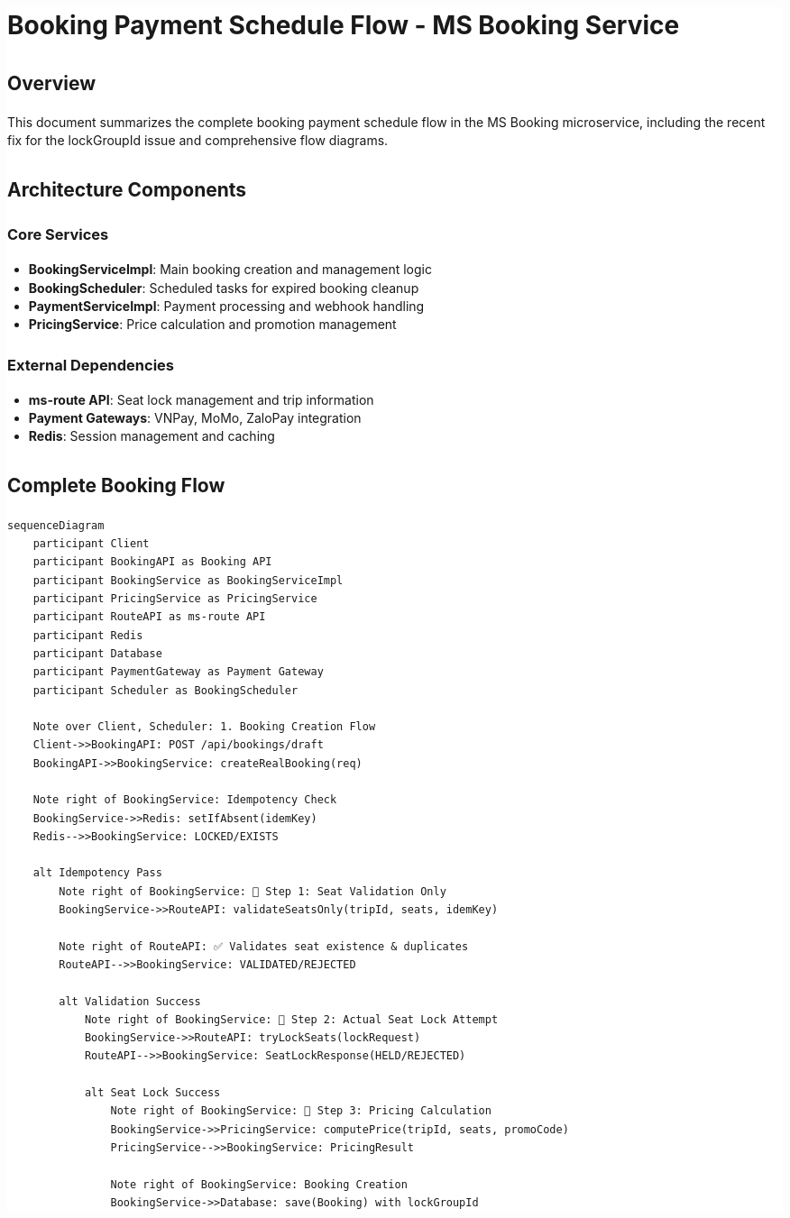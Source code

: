 # Booking Payment Schedule Flow - MS Booking Service

## Overview
This document summarizes the complete booking payment schedule flow in the MS Booking microservice, including the recent fix for the lockGroupId issue and comprehensive flow diagrams.

## Architecture Components

### Core Services
- **BookingServiceImpl**: Main booking creation and management logic
- **BookingScheduler**: Scheduled tasks for expired booking cleanup
- **PaymentServiceImpl**: Payment processing and webhook handling
- **PricingService**: Price calculation and promotion management

### External Dependencies
- **ms-route API**: Seat lock management and trip information
- **Payment Gateways**: VNPay, MoMo, ZaloPay integration
- **Redis**: Session management and caching

## Complete Booking Flow

```mermaid
sequenceDiagram
    participant Client
    participant BookingAPI as Booking API
    participant BookingService as BookingServiceImpl
    participant PricingService as PricingService
    participant RouteAPI as ms-route API
    participant Redis
    participant Database
    participant PaymentGateway as Payment Gateway
    participant Scheduler as BookingScheduler

    Note over Client, Scheduler: 1. Booking Creation Flow
    Client->>BookingAPI: POST /api/bookings/draft
    BookingAPI->>BookingService: createRealBooking(req)
    
    Note right of BookingService: Idempotency Check
    BookingService->>Redis: setIfAbsent(idemKey)
    Redis-->>BookingService: LOCKED/EXISTS
    
    alt Idempotency Pass
        Note right of BookingService: 🎯 Step 1: Seat Validation Only
        BookingService->>RouteAPI: validateSeatsOnly(tripId, seats, idemKey)
        
        Note right of RouteAPI: ✅ Validates seat existence & duplicates
        RouteAPI-->>BookingService: VALIDATED/REJECTED
        
        alt Validation Success
            Note right of BookingService: 🎯 Step 2: Actual Seat Lock Attempt
            BookingService->>RouteAPI: tryLockSeats(lockRequest)
            RouteAPI-->>BookingService: SeatLockResponse(HELD/REJECTED)
            
            alt Seat Lock Success
                Note right of BookingService: 🎯 Step 3: Pricing Calculation
                BookingService->>PricingService: computePrice(tripId, seats, promoCode)
                PricingService-->>BookingService: PricingResult
                
                Note right of BookingService: Booking Creation
                BookingService->>Database: save(Booking) with lockGroupId
```